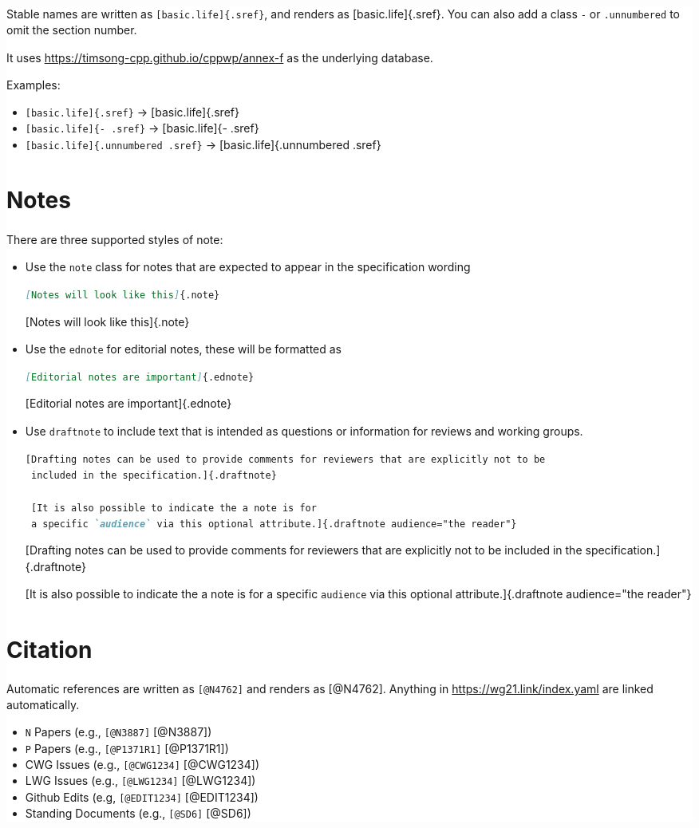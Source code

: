 Stable names are written as `[basic.life]{.sref}`, and renders as [basic.life]{.sref}.
You can also add a class `-` or `.unnumbered` to omit the section number.

It uses <https://timsong-cpp.github.io/cppwp/annex-f> as the underlying database.

Examples:

  - `[basic.life]{.sref}` → [basic.life]{.sref}
  - `[basic.life]{- .sref}` → [basic.life]{- .sref}
  - `[basic.life]{.unnumbered .sref}` → [basic.life]{.unnumbered .sref}

# Notes

There are three supported styles of note:

- Use the `note` class for notes that are expected to appear in the specification wording
  ```markdown
  [Notes will look like this]{.note}
  ```
  [Notes will look like this]{.note}
- Use the `ednote` for editorial notes, these will be formatted as
  ```markdown
  [Editorial notes are important]{.ednote}
  ```
  [Editorial notes are important]{.ednote}
- Use `draftnote` to include text that is intended as questions or information for reviews and
  working groups.
  ```markdown
  [Drafting notes can be used to provide comments for reviewers that are explicitly not to be
   included in the specification.]{.draftnote}
   
   [It is also possible to indicate the a note is for
   a specific `audience` via this optional attribute.]{.draftnote audience="the reader"}
  ```
  [Drafting notes can be used to provide comments for reviewers that are explicitly not to be
   included in the specification.]{.draftnote}

  [It is also possible to indicate the a note is for
   a specific `audience` via this optional attribute.]{.draftnote audience="the reader"}


# Citation

Automatic references are written as `[@N4762]` and renders as [@N4762].
Anything in <https://wg21.link/index.yaml> are linked automatically.

  - `N` Papers (e.g., `[@N3887]` [@N3887])
  - `P` Papers (e.g., `[@P1371R1]` [@P1371R1])
  - CWG Issues (e.g., `[@CWG1234]` [@CWG1234])
  - LWG Issues (e.g., `[@LWG1234]` [@LWG1234])
  - Github Edits (e.g, `[@EDIT1234]` [@EDIT1234])
  - Standing Documents (e.g., `[@SD6]` [@SD6])


[`mpark/wg21`]: https://github.com/mpark/wg21
[Pandoc Markdown]: https://pandoc.org/MANUAL.html#pandocs-markdown